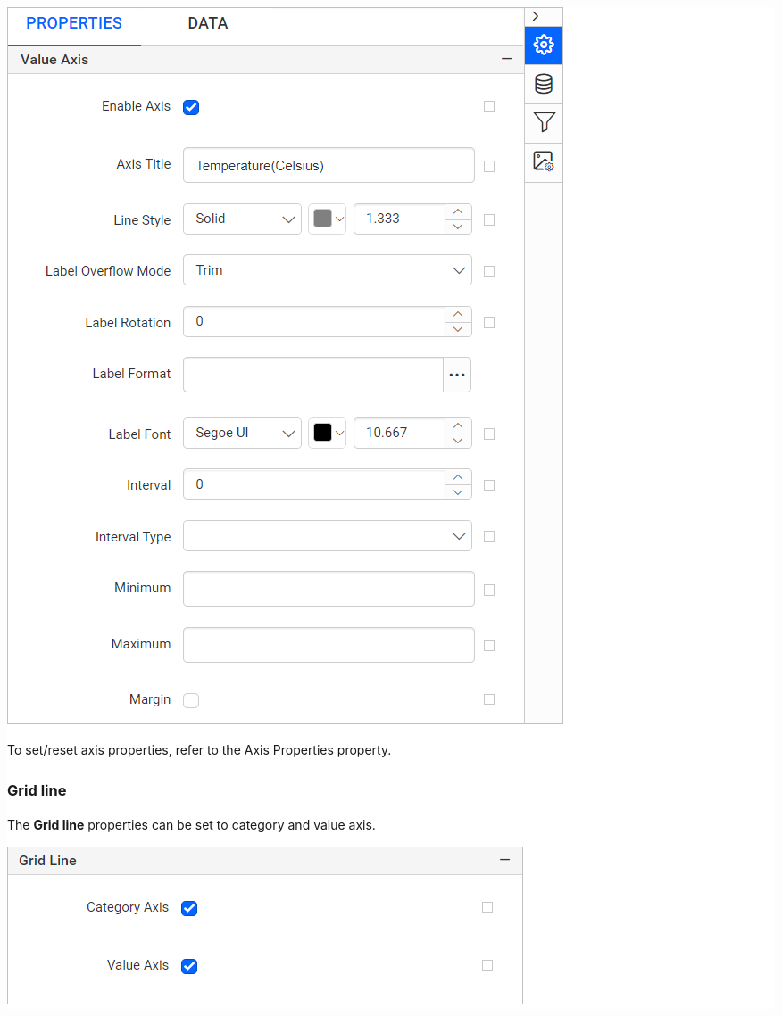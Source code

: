 ![Chart Types](/static/assets/on-premise/images/report-designer/report-items/chart/range-bar-chart/value-axis.png '#width=385px')

To set/reset axis properties, refer to the [Axis Properties](./../../../report-items/chart/axis/) property.

### Grid line

The **Grid line** properties can be set to category and value axis.

![Chart Types](/static/assets/on-premise/images/report-designer/report-items/chart/range-bar-chart/grid-line.png '#width=385px')
